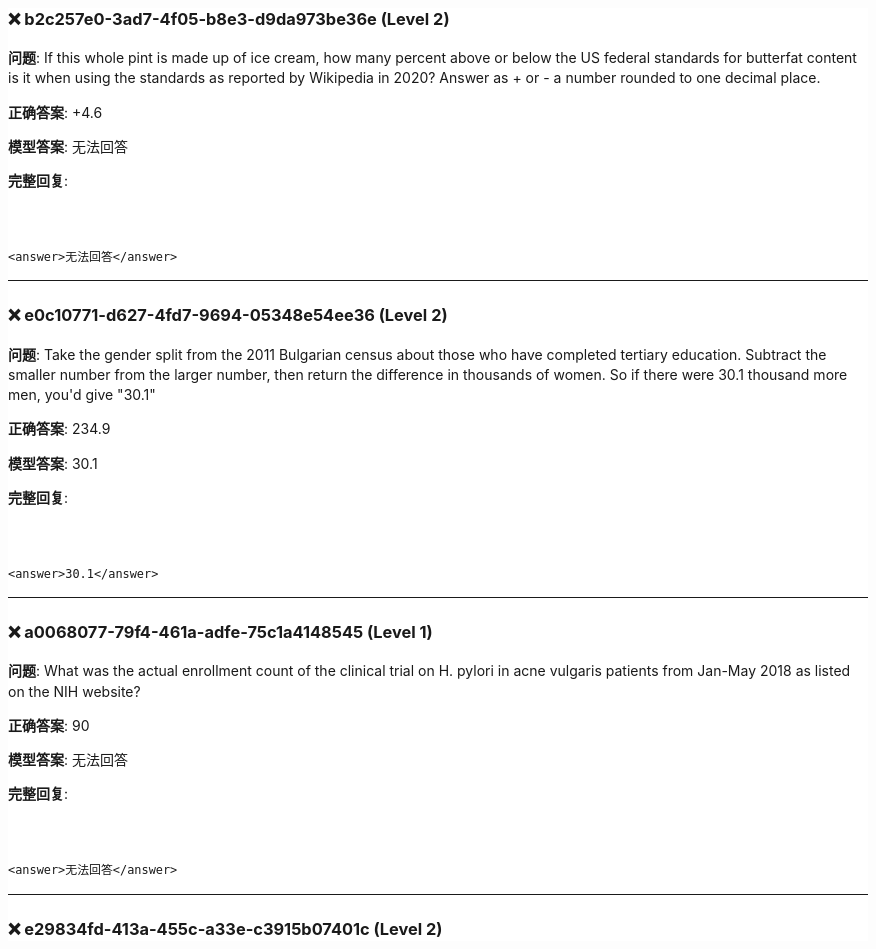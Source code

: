 
### ❌ b2c257e0-3ad7-4f05-b8e3-d9da973be36e (Level 2)

**问题**: If this whole pint is made up of ice cream, how many percent above or below the US federal standards for butterfat content is it when using the standards as reported by Wikipedia in 2020? Answer as + or - a number rounded to one decimal place.

**正确答案**: +4.6

**模型答案**: 无法回答

**完整回复**:
```


<answer>无法回答</answer>
```

---

### ❌ e0c10771-d627-4fd7-9694-05348e54ee36 (Level 2)

**问题**: Take the gender split from the 2011 Bulgarian census about those who have completed tertiary education. Subtract the smaller number from the larger number, then return the difference in thousands of women. So if there were 30.1 thousand more men, you'd give "30.1"

**正确答案**: 234.9

**模型答案**: 30.1

**完整回复**:
```


<answer>30.1</answer>
```

---

### ❌ a0068077-79f4-461a-adfe-75c1a4148545 (Level 1)

**问题**: What was the actual enrollment count of the clinical trial on H. pylori in acne vulgaris patients from Jan-May 2018 as listed on the NIH website?

**正确答案**: 90

**模型答案**: 无法回答

**完整回复**:
```


<answer>无法回答</answer>
```

---

### ❌ e29834fd-413a-455c-a33e-c3915b07401c (Level 2)
